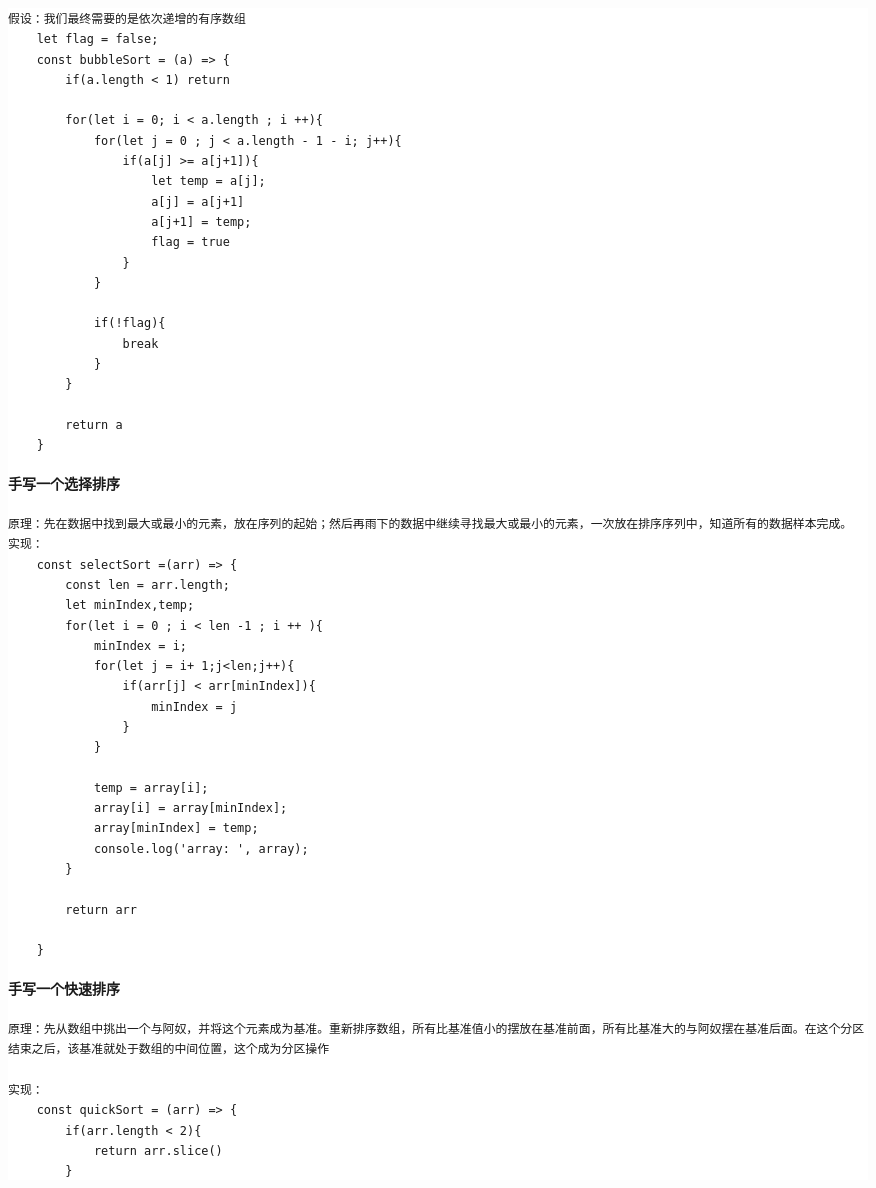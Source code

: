 	假设：我们最终需要的是依次递增的有序数组
		let flag = false;
		const bubbleSort = (a) => {
			if(a.length < 1) return 
			
			for(let i = 0; i < a.length ; i ++){
				for(let j = 0 ; j < a.length - 1 - i; j++){
					if(a[j] >= a[j+1]){
						let temp = a[j];
						a[j] = a[j+1]
						a[j+1] = temp;
						flag = true
					}
				}
				
				if(!flag){
					break
				}
			}
			
			return a
		}
		
#### 手写一个选择排序
	原理：先在数据中找到最大或最小的元素，放在序列的起始；然后再雨下的数据中继续寻找最大或最小的元素，一次放在排序序列中，知道所有的数据样本完成。
	实现：
		const selectSort =(arr) => {
			const len = arr.length;
			let minIndex,temp;
			for(let i = 0 ; i < len -1 ; i ++ ){
				minIndex = i;
				for(let j = i+ 1;j<len;j++){
					if(arr[j] < arr[minIndex]){
						minIndex = j
					}
				}
				
				temp = array[i];
				array[i] = array[minIndex];
				array[minIndex] = temp;
				console.log('array: ', array);		
			}
			
			return arr
			
		}

#### 手写一个快速排序
	原理：先从数组中挑出一个与阿奴，并将这个元素成为基准。重新排序数组，所有比基准值小的摆放在基准前面，所有比基准大的与阿奴摆在基准后面。在这个分区结束之后，该基准就处于数组的中间位置，这个成为分区操作
	
	实现：
		const quickSort = (arr) => {
			if(arr.length < 2){
				return arr.slice()
			}
			